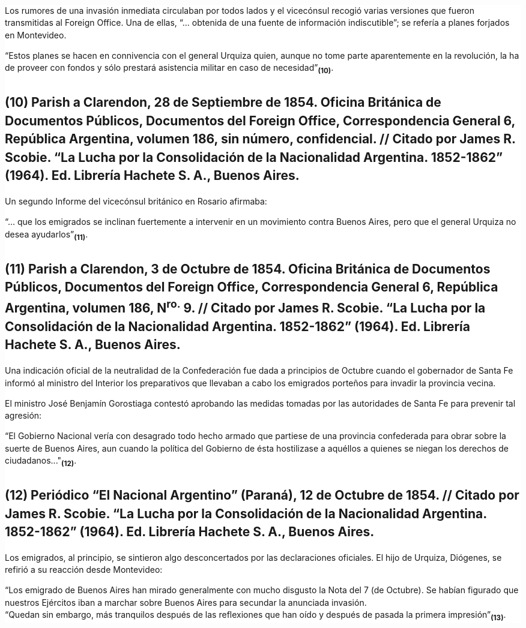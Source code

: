 Los rumores de una invasión inmediata circulaban por todos lados y el vicecónsul recogió varias versiones que fueron transmitidas al Foreign Office. Una de ellas, “... obtenida de una fuente de información indiscutible”; se refería a planes forjados en Montevideo.

“Estos planes se hacen en connivencia con el general Urquiza quien, aunque no tome parte aparentemente en la revolución, la ha de proveer con fondos y sólo prestará asistencia militar en caso de necesidad”<sub><strong>(10)</strong></sub>.

## **(10)** **Parish a Clarendon, 28 de Septiembre de 1854. Oficina Británica de Documentos Públicos, Documentos del Foreign Office, Correspondencia General 6, República Argentina, volumen 186, sin número, confidencial. // Citado por James R. Scobie. “La Lucha por la Consolidación de la Nacionalidad Argentina. 1852-1862” (1964). Ed. Librería Hachete S. A., Buenos Aires.**

Un segundo Informe del vicecónsul británico en Rosario afirmaba:

“... que los emigrados se inclinan fuertemente a intervenir en un movimiento contra Buenos Aires, pero que el general Urquiza no desea ayudarlos”<sub><strong>(11)</strong></sub>.

## **(11)** **Parish a Clarendon, 3 de Octubre de 1854. Oficina Británica de Documentos Públicos, Documentos del Foreign Office, Correspondencia General 6, República Argentina, volumen 186, N<sup>ro.</sup> 9. // Citado por James R. Scobie. “La Lucha por la Consolidación de la Nacionalidad Argentina. 1852-1862” (1964). Ed. Librería Hachete S. A., Buenos Aires.**

Una indicación oficial de la neutralidad de la Confederación fue dada a principios de Octubre cuando el gobernador de Santa Fe informó al ministro del Interior los preparativos que llevaban a cabo los emigrados porteños para invadir la provincia vecina.

El ministro José Benjamín Gorostiaga contestó aprobando las medidas tomadas por las autoridades de Santa Fe para prevenir tal agresión:

“El Gobierno Nacional vería con desagrado todo hecho armado que partiese de una provincia confederada para obrar sobre la suerte de Buenos Aires, aun cuando la política del Gobierno de ésta hostilizase a aquéllos a quienes se niegan los derechos de ciudadanos..."<sub><strong>(12)</strong></sub>.

## **(12)** **Periódico “El Nacional Argentino” (Paraná), 12 de Octubre de 1854. // Citado por James R. Scobie. “La Lucha por la Consolidación de la Nacionalidad Argentina. 1852-1862” (1964). Ed. Librería Hachete S. A., Buenos Aires.**

Los emigrados, al principio, se sintieron algo desconcertados por las declaraciones oficiales. El hijo de Urquiza, Diógenes, se refirió a su reacción desde Montevideo:

“Los emigrado de Buenos Aires han mirado generalmente con mucho disgusto la Nota del 7 (de Octubre). Se habían figurado que nuestros Ejércitos iban a marchar sobre Buenos Aires para secundar la anunciada invasión.  
“Quedan sin embargo, más tranquilos después de las reflexiones que han oído y después de pasada la primera impresión”<sub><strong>(13)</strong></sub>.
